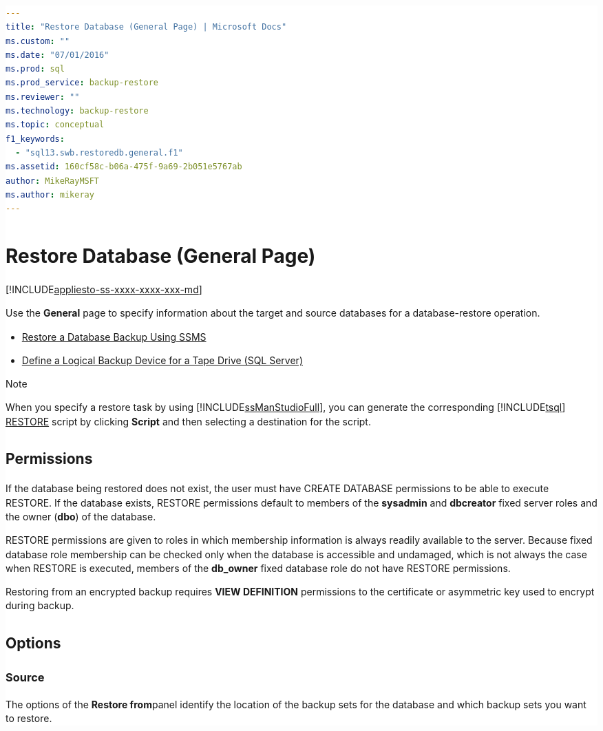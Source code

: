 ```yaml
---
title: "Restore Database (General Page) | Microsoft Docs"
ms.custom: ""
ms.date: "07/01/2016"
ms.prod: sql
ms.prod_service: backup-restore
ms.reviewer: ""
ms.technology: backup-restore
ms.topic: conceptual
f1_keywords: 
  - "sql13.swb.restoredb.general.f1"
ms.assetid: 160cf58c-b06a-475f-9a69-2b051e5767ab
author: MikeRayMSFT
ms.author: mikeray
---
```

# Restore Database (General Page)
[!INCLUDE[appliesto-ss-xxxx-xxxx-xxx-md](../../includes/appliesto-ss-xxxx-xxxx-xxx-md.md)]

  Use the **General** page to specify information about the target and source databases for a database-restore operation.  
    
-   [Restore a Database Backup Using SSMS](../../relational-databases/backup-restore/restore-a-database-backup-using-ssms.md)  
  
-   [Define a Logical Backup Device for a Tape Drive &#40;SQL Server&#41;](../../relational-databases/backup-restore/define-a-logical-backup-device-for-a-tape-drive-sql-server.md)  
  
> [!NOTE]  
>  When you specify a restore task by using [!INCLUDE[ssManStudioFull](../../includes/ssmanstudiofull-md.md)], you can generate the corresponding [!INCLUDE[tsql](../../includes/tsql-md.md)] [RESTORE](../../t-sql/statements/restore-statements-transact-sql.md) script by clicking **Script** and then selecting a destination for the script.  
  
## Permissions  
 If the database being restored does not exist, the user must have CREATE DATABASE permissions to be able to execute RESTORE. If the database exists, RESTORE permissions default to members of the **sysadmin** and **dbcreator** fixed server roles and the owner (**dbo**) of the database.  
  
 RESTORE permissions are given to roles in which membership information is always readily available to the server. Because fixed database role membership can be checked only when the database is accessible and undamaged, which is not always the case when RESTORE is executed, members of the **db_owner** fixed database role do not have RESTORE permissions.  
  
 Restoring from an encrypted backup requires **VIEW DEFINITION** permissions to the certificate or asymmetric key used to encrypt during backup.  
  
## Options  
  
### Source  
 The options of the **Restore from**panel identify the location of the backup sets for the database and which backup sets you want to restore.  
  